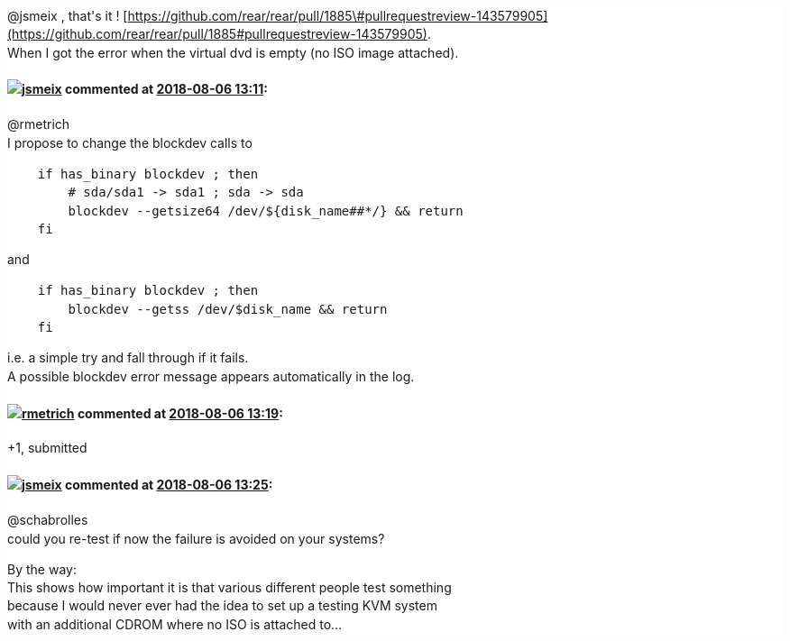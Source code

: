 @jsmeix , that's it !
[https://github.com/rear/rear/pull/1885\#pullrequestreview-143579905](https://github.com/rear/rear/pull/1885#pullrequestreview-143579905).  
When I got the error when the virtual dvd is empty (no ISO image
attached).

#### <img src="https://avatars.githubusercontent.com/u/1788608?u=925fc54e2ce01551392622446ece427f51e2f0ce&v=4" width="50">[jsmeix](https://github.com/jsmeix) commented at [2018-08-06 13:11](https://github.com/rear/rear/pull/1885#issuecomment-410702747):

@rmetrich  
I propose to change the blockdev calls to

<pre>
    if has_binary blockdev ; then
        # sda/sda1 -> sda1 ; sda -> sda
        blockdev --getsize64 /dev/${disk_name##*/} && return
    fi
</pre>

and

<pre>
    if has_binary blockdev ; then
        blockdev --getss /dev/$disk_name && return
    fi
</pre>

i.e. a simple try and fall through if it fails.  
A possible blockdev error message appears automatically in the log.

#### <img src="https://avatars.githubusercontent.com/u/1163635?u=36b5e32e1dd55f1ce77cad431a5683fce40a7934&v=4" width="50">[rmetrich](https://github.com/rmetrich) commented at [2018-08-06 13:19](https://github.com/rear/rear/pull/1885#issuecomment-410705039):

+1, submitted

#### <img src="https://avatars.githubusercontent.com/u/1788608?u=925fc54e2ce01551392622446ece427f51e2f0ce&v=4" width="50">[jsmeix](https://github.com/jsmeix) commented at [2018-08-06 13:25](https://github.com/rear/rear/pull/1885#issuecomment-410706690):

@schabrolles  
could you re-test if now the failure is avoided on your systems?

By the way:  
This shows how important it is that various different people test
something  
because I would never ever had the idea to set up a testing KVM system  
with an additional CDROM where no ISO is attached to...
